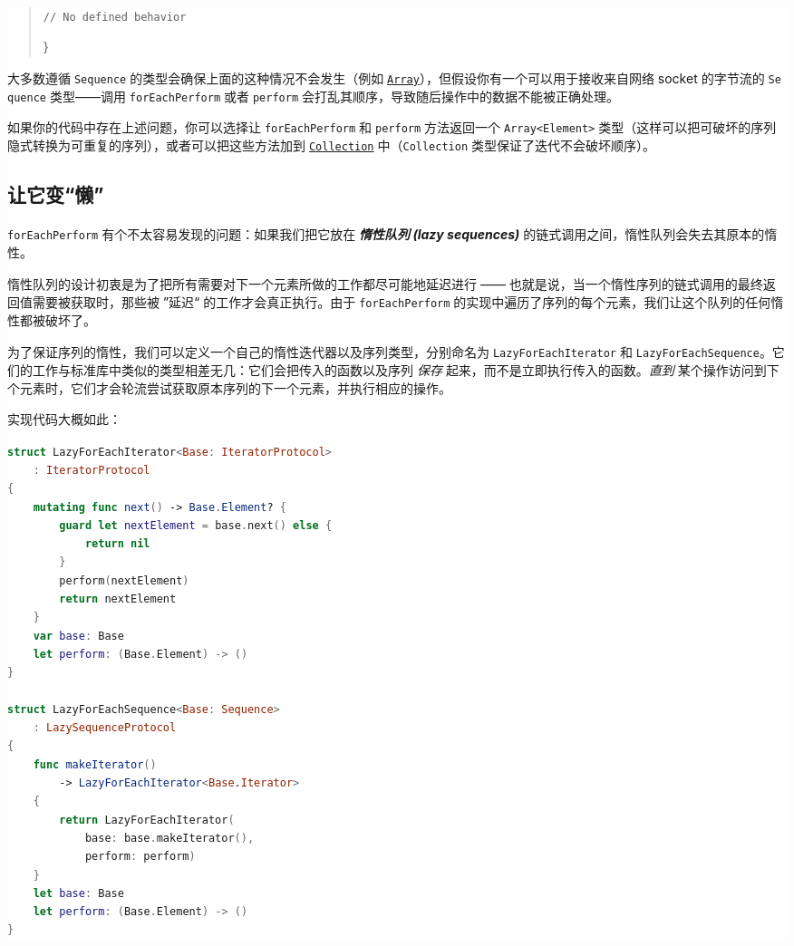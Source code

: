 >     // No defined behavior
> } 
> ```

大多数遵循 `Sequence` 的类型会确保上面的这种情况不会发生（例如 [`Array`](https://developer.apple.com/documentation/swift/array)），但假设你有一个可以用于接收来自网络 socket 的字节流的 `Sequence` 类型——调用 `forEachPerform` 或者 `perform` 会打乱其顺序，导致随后操作中的数据不能被正确处理。

如果你的代码中存在上述问题，你可以选择让 `forEachPerform` 和 `perform` 方法返回一个 `Array<Element>` 类型（这样可以把可破坏的序列隐式转换为可重复的序列），或者可以把这些方法加到  [`Collection`](https://developer.apple.com/documentation/swift/collection) 中（`Collection` 类型保证了迭代不会破坏顺序）。



## 让它变“懒”

`forEachPerform` 有个不太容易发现的问题：如果我们把它放在 ***惰性队列 (lazy sequences)*** 的链式调用之间，惰性队列会失去其原本的惰性。

惰性队列的设计初衷是为了把所有需要对下一个元素所做的工作都尽可能地延迟进行 —— 也就是说，当一个惰性序列的链式调用的最终返回值需要被获取时，那些被 ”延迟“ 的工作才会真正执行。由于 `forEachPerform` 的实现中遍历了序列的每个元素，我们让这个队列的任何惰性都被破坏了。

为了保证序列的惰性，我们可以定义一个自己的惰性迭代器以及序列类型，分别命名为 `LazyForEachIterator` 和 `LazyForEachSequence`。它们的工作与标准库中类似的类型相差无几：它们会把传入的函数以及序列 *保存* 起来，而不是立即执行传入的函数。*直到* 某个操作访问到下个元素时，它们才会轮流尝试获取原本序列的下一个元素，并执行相应的操作。

实现代码大概如此：

```swift
struct LazyForEachIterator<Base: IteratorProtocol>
    : IteratorProtocol
{
    mutating func next() -> Base.Element? {
        guard let nextElement = base.next() else {
            return nil
        }
        perform(nextElement)
        return nextElement
    }
    var base: Base
    let perform: (Base.Element) -> ()
}

struct LazyForEachSequence<Base: Sequence>
    : LazySequenceProtocol
{
    func makeIterator()
        -> LazyForEachIterator<Base.Iterator>
    {
        return LazyForEachIterator(
            base: base.makeIterator(),
            perform: perform)
    }
    let base: Base
    let perform: (Base.Element) -> ()
}
```
